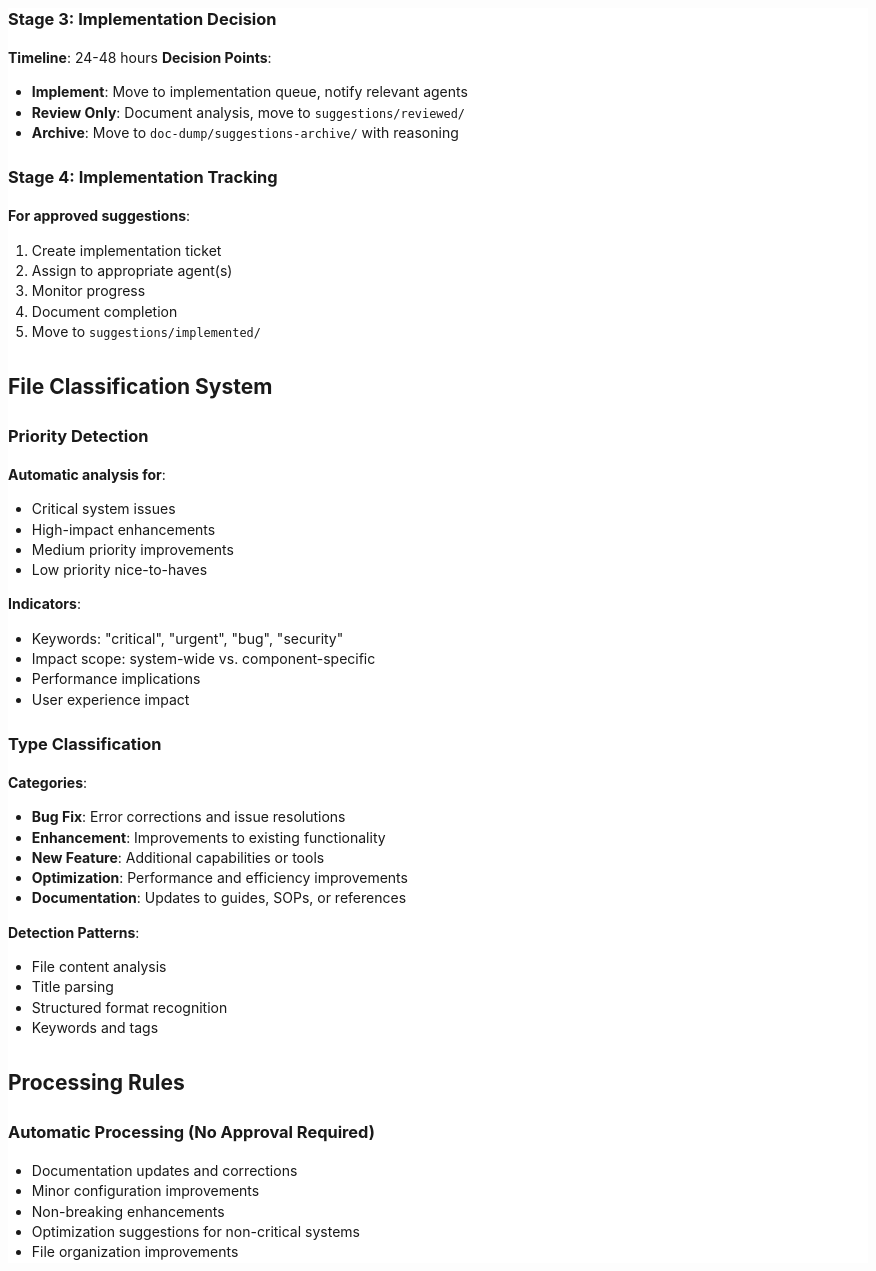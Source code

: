 ### Stage 3: Implementation Decision
**Timeline**: 24-48 hours
**Decision Points**:
- **Implement**: Move to implementation queue, notify relevant agents
- **Review Only**: Document analysis, move to `suggestions/reviewed/`
- **Archive**: Move to `doc-dump/suggestions-archive/` with reasoning

### Stage 4: Implementation Tracking
**For approved suggestions**:
1. Create implementation ticket
2. Assign to appropriate agent(s)
3. Monitor progress
4. Document completion
5. Move to `suggestions/implemented/`

## File Classification System

### Priority Detection
**Automatic analysis for**:
- Critical system issues
- High-impact enhancements
- Medium priority improvements
- Low priority nice-to-haves

**Indicators**:
- Keywords: "critical", "urgent", "bug", "security"
- Impact scope: system-wide vs. component-specific
- Performance implications
- User experience impact

### Type Classification
**Categories**:
- **Bug Fix**: Error corrections and issue resolutions
- **Enhancement**: Improvements to existing functionality
- **New Feature**: Additional capabilities or tools
- **Optimization**: Performance and efficiency improvements
- **Documentation**: Updates to guides, SOPs, or references

**Detection Patterns**:
- File content analysis
- Title parsing
- Structured format recognition
- Keywords and tags

## Processing Rules

### Automatic Processing (No Approval Required)
- Documentation updates and corrections
- Minor configuration improvements
- Non-breaking enhancements
- Optimization suggestions for non-critical systems
- File organization improvements
